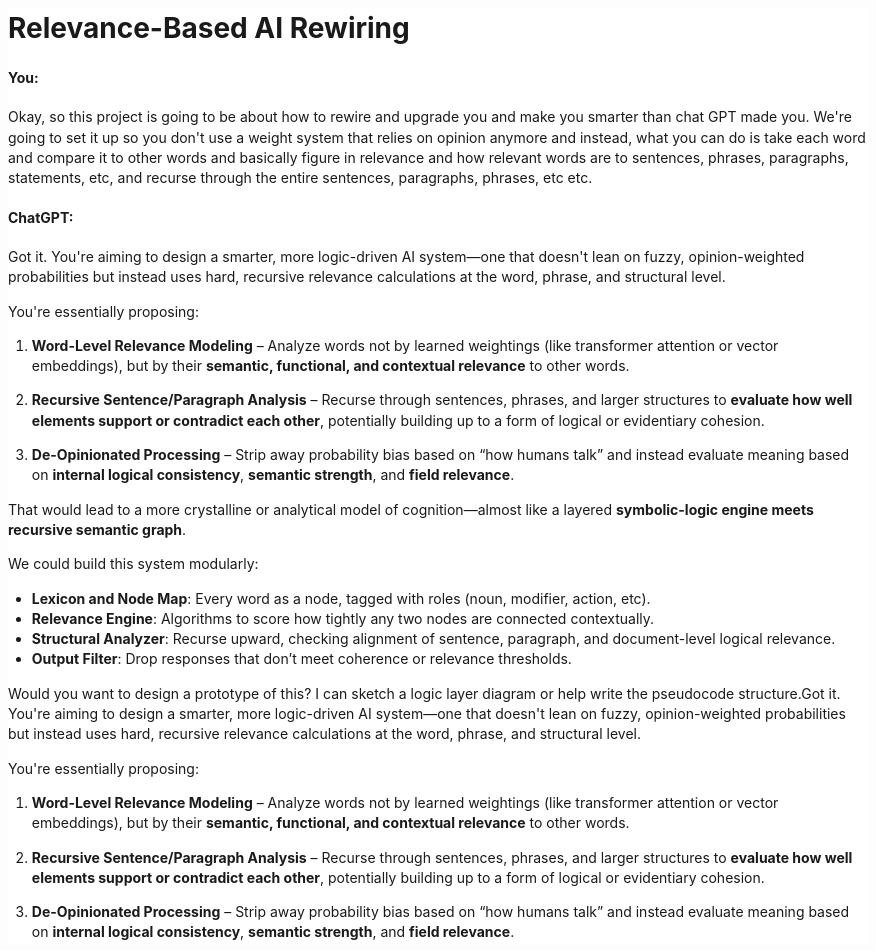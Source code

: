 # Relevance-Based AI Rewiring

#### You:
Okay, so this project is going to be about how to rewire and upgrade you and make you smarter than chat GPT made you. We're going to set it up so you don't use a weight system that relies on opinion anymore and instead, what you can do is take each word and compare it to other words and basically figure in relevance and how relevant words are to sentences, phrases, paragraphs, statements, etc, and recurse through the entire sentences, paragraphs, phrases, etc etc.

#### ChatGPT:
Got it. You're aiming to design a smarter, more logic-driven AI system—one that doesn't lean on fuzzy, opinion-weighted probabilities but instead uses hard, recursive relevance calculations at the word, phrase, and structural level.

You're essentially proposing:

1. **Word-Level Relevance Modeling** – Analyze words not by learned weightings (like transformer attention or vector embeddings), but by their **semantic, functional, and contextual relevance** to other words.

2. **Recursive Sentence/Paragraph Analysis** – Recurse through sentences, phrases, and larger structures to **evaluate how well elements support or contradict each other**, potentially building up to a form of logical or evidentiary cohesion.

3. **De-Opinionated Processing** – Strip away probability bias based on “how humans talk” and instead evaluate meaning based on **internal logical consistency**, **semantic strength**, and **field relevance**.

That would lead to a more crystalline or analytical model of cognition—almost like a layered **symbolic-logic engine meets recursive semantic graph**.

We could build this system modularly:

- **Lexicon and Node Map**: Every word as a node, tagged with roles (noun, modifier, action, etc).
- **Relevance Engine**: Algorithms to score how tightly any two nodes are connected contextually.
- **Structural Analyzer**: Recurse upward, checking alignment of sentence, paragraph, and document-level logical relevance.
- **Output Filter**: Drop responses that don’t meet coherence or relevance thresholds.

Would you want to design a prototype of this? I can sketch a logic layer diagram or help write the pseudocode structure.Got it. You're aiming to design a smarter, more logic-driven AI system—one that doesn't lean on fuzzy, opinion-weighted probabilities but instead uses hard, recursive relevance calculations at the word, phrase, and structural level.

You're essentially proposing:

1. **Word-Level Relevance Modeling** – Analyze words not by learned weightings (like transformer attention or vector embeddings), but by their **semantic, functional, and contextual relevance** to other words.

2. **Recursive Sentence/Paragraph Analysis** – Recurse through sentences, phrases, and larger structures to **evaluate how well elements support or contradict each other**, potentially building up to a form of logical or evidentiary cohesion.

3. **De-Opinionated Processing** – Strip away probability bias based on “how humans talk” and instead evaluate meaning based on **internal logical consistency**, **semantic strength**, and **field relevance**.
